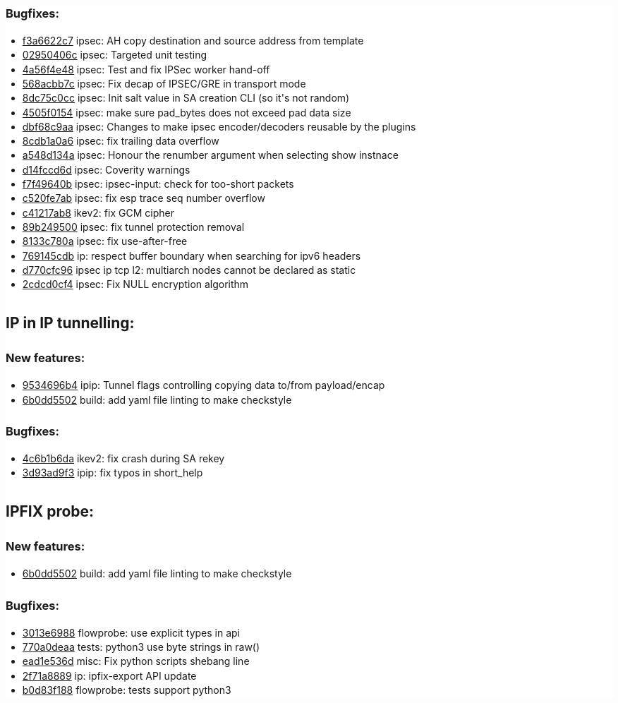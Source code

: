 ### Bugfixes:
  - [f3a6622c7](https://git.fd.io/vpp/commit/?id=f3a6622c7) ipsec: AH copy destination and source address from template
  - [02950406c](https://git.fd.io/vpp/commit/?id=02950406c) ipsec: Targeted unit testing
  - [4a56f4e48](https://git.fd.io/vpp/commit/?id=4a56f4e48) ipsec: Test and fix IPSec worker hand-off
  - [568acbb7c](https://git.fd.io/vpp/commit/?id=568acbb7c) ipsec: Fix decap of IPSEC/GRE in transport mode
  - [8dc75c0cc](https://git.fd.io/vpp/commit/?id=8dc75c0cc) ipsec: Init salt value in SA creation CLI (so it's not random)
  - [4505f0154](https://git.fd.io/vpp/commit/?id=4505f0154) ipsec: make sure pad_bytes does not exceed pad data size
  - [dbf68c9aa](https://git.fd.io/vpp/commit/?id=dbf68c9aa) ipsec: Changes to make ipsec encoder/decoders reusable by the plugins
  - [8cdb1a0a6](https://git.fd.io/vpp/commit/?id=8cdb1a0a6) ipsec: fix trailing data overflow
  - [a548d134a](https://git.fd.io/vpp/commit/?id=a548d134a) ipsec: Honour the renumber argument when selecting show instnace
  - [d14fccd6d](https://git.fd.io/vpp/commit/?id=d14fccd6d) ipsec: Coverity warnings
  - [f7f49640b](https://git.fd.io/vpp/commit/?id=f7f49640b) ipsec: ipsec-input: check for too-short packets
  - [c520fe7ab](https://git.fd.io/vpp/commit/?id=c520fe7ab) ipsec: fix esp trace seq number overflow
  - [c41217ab8](https://git.fd.io/vpp/commit/?id=c41217ab8) ikev2: fix GCM cipher
  - [89b249500](https://git.fd.io/vpp/commit/?id=89b249500) ipsec: fix tunnel protection removal
  - [8133c780a](https://git.fd.io/vpp/commit/?id=8133c780a) ipsec: fix use-after-free
  - [769145cdb](https://git.fd.io/vpp/commit/?id=769145cdb) ip: respect buffer boundary when searching for ipv6 headers
  - [d770cfc96](https://git.fd.io/vpp/commit/?id=d770cfc96) ipsec ip tcp l2: multiarch nodes cannot be declared as static
  - [2cdcd0cf4](https://git.fd.io/vpp/commit/?id=2cdcd0cf4) ipsec: Fix NULL encryption algorithm

## IP in IP tunnelling:
### New features:
  - [9534696b4](https://git.fd.io/vpp/commit/?id=9534696b4) ipip: Tunnel flags controlling copying data to/from payload/encap
  - [6b0dd5502](https://git.fd.io/vpp/commit/?id=6b0dd5502) build: add yaml file linting to make checkstyle

### Bugfixes:
  - [4c6b1b6da](https://git.fd.io/vpp/commit/?id=4c6b1b6da) ikev2: fix crash during SA rekey
  - [3d93ad9f3](https://git.fd.io/vpp/commit/?id=3d93ad9f3) ipip: fix typos in short_help

## IPFIX probe:
### New features:
  - [6b0dd5502](https://git.fd.io/vpp/commit/?id=6b0dd5502) build: add yaml file linting to make checkstyle

### Bugfixes:
  - [3013e6988](https://git.fd.io/vpp/commit/?id=3013e6988) flowprobe: use explicit types in api
  - [770a0deaa](https://git.fd.io/vpp/commit/?id=770a0deaa) tests: python3 use byte strings in raw()
  - [ead1e536d](https://git.fd.io/vpp/commit/?id=ead1e536d) misc: Fix python scripts shebang line
  - [2f71a8889](https://git.fd.io/vpp/commit/?id=2f71a8889) ip: ipfix-export API update
  - [b0d83f188](https://git.fd.io/vpp/commit/?id=b0d83f188) flowprobe: tests support python3
